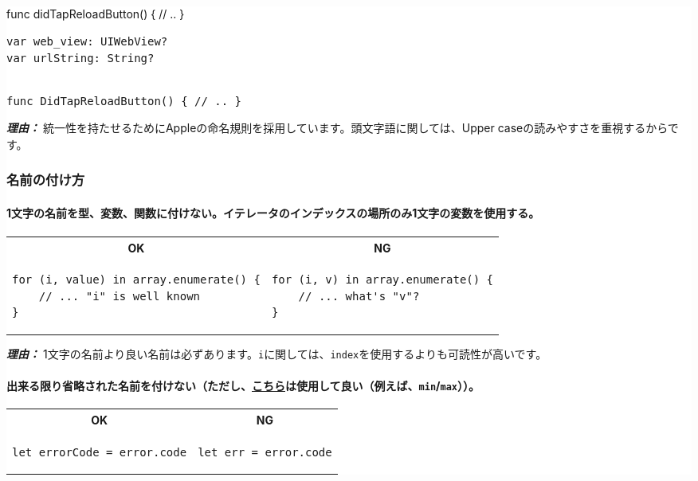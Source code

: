 func didTapReloadButton() {
    // ..
}
</pre></td>
<td><pre lang=swift>
var web_view: UIWebView?
var urlString: String?

func DidTapReloadButton() {
    // ..
}
</pre></td>
</tr>
</table>

***理由：*** 統一性を持たせるためにAppleの命名規則を採用しています。頭文字語に関しては、Upper caseの読みやすさを重視するからです。


### 名前の付け方

#### 1文字の名前を型、変数、関数に付けない。イテレータのインデックスの場所のみ1文字の変数を使用する。
<table>
<tr><th>OK</th><th>NG</th></tr>
<tr>
<td><pre lang=swift>
for (i, value) in array.enumerate() {
    // ... "i" is well known
}
</pre></td>
<td><pre lang=swift>
for (i, v) in array.enumerate() {
    // ... what's "v"?
}
</pre></td>
</tr>
</table>

***理由：*** 1文字の名前より良い名前は必ずあります。`i`に関しては、`index`を使用するよりも可読性が高いです。


#### 出来る限り省略された名前を付けない（ただし、[こちら](https://developer.apple.com/library/ios/documentation/Cocoa/Conceptual/CodingGuidelines/Articles/APIAbbreviations.html#//apple_ref/doc/uid/20001285-BCIHCGAE)は使用して良い（例えば、`min`/`max`））。
<table>
<tr><th>OK</th><th>NG</th></tr>
<tr>
<td><pre lang=swift>
let errorCode = error.code
</pre></td>
<td><pre lang=swift>
let err = error.code
</pre></td>
</tr>
</table>
